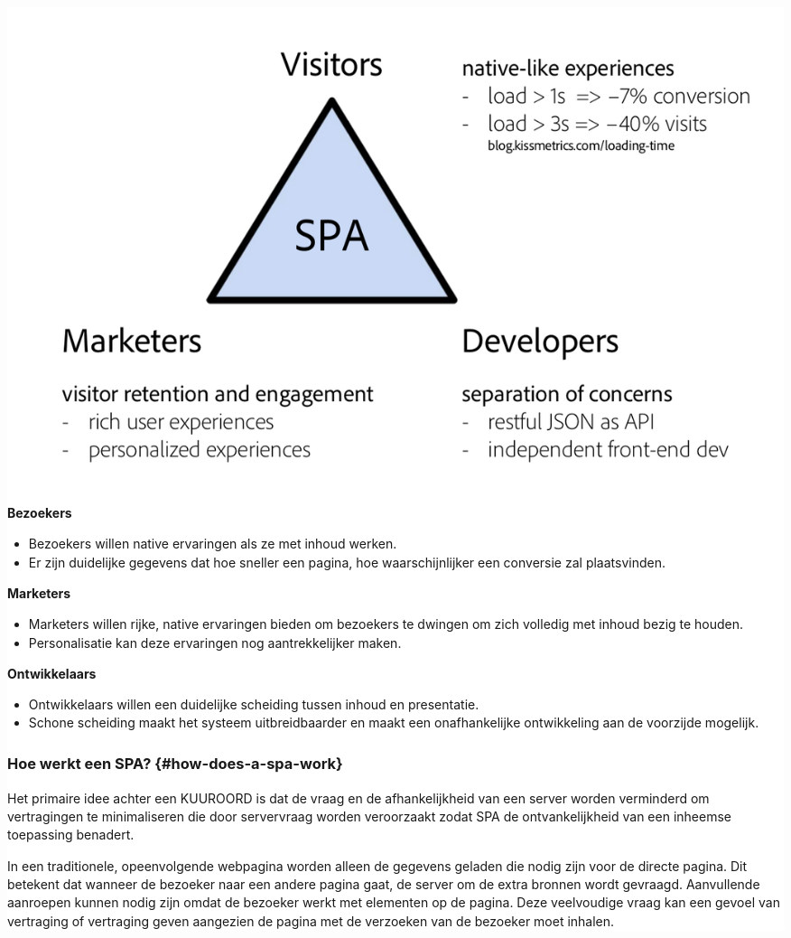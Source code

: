 ![screen_shot_2018-08-20at135550](assets/screen_shot_2018-08-20at135550.png)

**Bezoekers**

* Bezoekers willen native ervaringen als ze met inhoud werken.
* Er zijn duidelijke gegevens dat hoe sneller een pagina, hoe waarschijnlijker een conversie zal plaatsvinden.

**Marketers**

* Marketers willen rijke, native ervaringen bieden om bezoekers te dwingen om zich volledig met inhoud bezig te houden.
* Personalisatie kan deze ervaringen nog aantrekkelijker maken.

**Ontwikkelaars**

* Ontwikkelaars willen een duidelijke scheiding tussen inhoud en presentatie.
* Schone scheiding maakt het systeem uitbreidbaarder en maakt een onafhankelijke ontwikkeling aan de voorzijde mogelijk.

### Hoe werkt een SPA? {#how-does-a-spa-work}

Het primaire idee achter een KUUROORD is dat de vraag en de afhankelijkheid van een server worden verminderd om vertragingen te minimaliseren die door servervraag worden veroorzaakt zodat SPA de ontvankelijkheid van een inheemse toepassing benadert.

In een traditionele, opeenvolgende webpagina worden alleen de gegevens geladen die nodig zijn voor de directe pagina. Dit betekent dat wanneer de bezoeker naar een andere pagina gaat, de server om de extra bronnen wordt gevraagd. Aanvullende aanroepen kunnen nodig zijn omdat de bezoeker werkt met elementen op de pagina. Deze veelvoudige vraag kan een gevoel van vertraging of vertraging geven aangezien de pagina met de verzoeken van de bezoeker moet inhalen.
